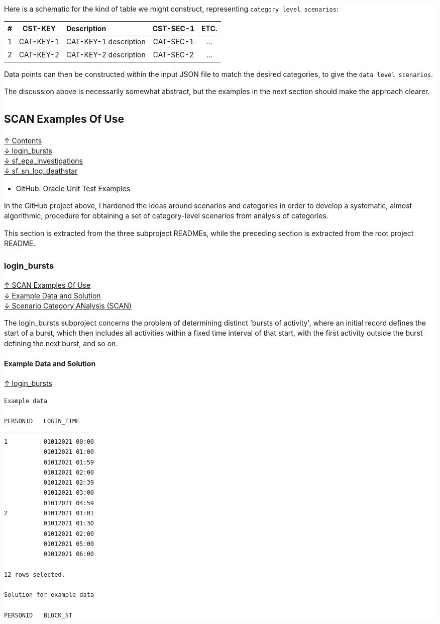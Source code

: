 Here is a schematic for the kind of table we might construct, representing `category level scenarios`:

| #  | CST-KEY   | Description           | CST-SEC-1 | ETC. |
|:---|:---------:|:----------------------|:---------:|:----:|
| 1  | CAT-KEY-1 | CAT-KEY-1 description | CAT-SEC-1 |  ... |
| 2  | CAT-KEY-2 | CAT-KEY-2 description | CAT-SEC-2 |  ... |


Data points can then be constructed within the input JSON file to match the desired categories, to give the `data level scenarios`.

The discussion above is necessarily somewhat abstract, but the examples in the next section should make the approach clearer.

## SCAN Examples Of Use
[&uarr; Contents](#contents)<br />
[&darr; login_bursts](#login_bursts)<br />
[&darr; sf_epa_investigations](#sf_epa_investigations)<br />
[&darr; sf_sn_log_deathstar](#sf_sn_log_deathstar)<br />

- GitHub: [Oracle Unit Test Examples](https://github.com/BrenPatF/oracle_unit_test_examples)

In the GitHub project above, I hardened the ideas around scenarios and categories in order to develop a systematic, almost algorithmic, procedure for obtaining a set of category-level scenarios from analysis of categories. 

This section is extracted from the three subproject READMEs, while the preceding section is extracted from the root project README.

### login_bursts
[&uarr; SCAN Examples Of Use](#scan-examples-of-use)<br />
[&darr; Example Data and Solution](#example-data-and-solution)<br />
[&darr; Scenario Category ANalysis (SCAN)](#scenario-category-analysis-scan-1)

The login_bursts subproject concerns the problem of determining distinct 'bursts of activity', where an initial record defines the start of a burst, which then includes all activities within a fixed time interval of that start, with the first activity outside the burst defining the next burst, and so on.

#### Example Data and Solution
[&uarr; login_bursts](#login_bursts)

```
Example data

PERSONID   LOGIN_TIME
---------- --------------
1          01012021 00:00
           01012021 01:00
           01012021 01:59
           01012021 02:00
           01012021 02:39
           01012021 03:00
           01012021 04:59
2          01012021 01:01
           01012021 01:30
           01012021 02:00
           01012021 05:00
           01012021 06:00

12 rows selected.

Solution for example data

PERSONID   BLOCK_ST
```